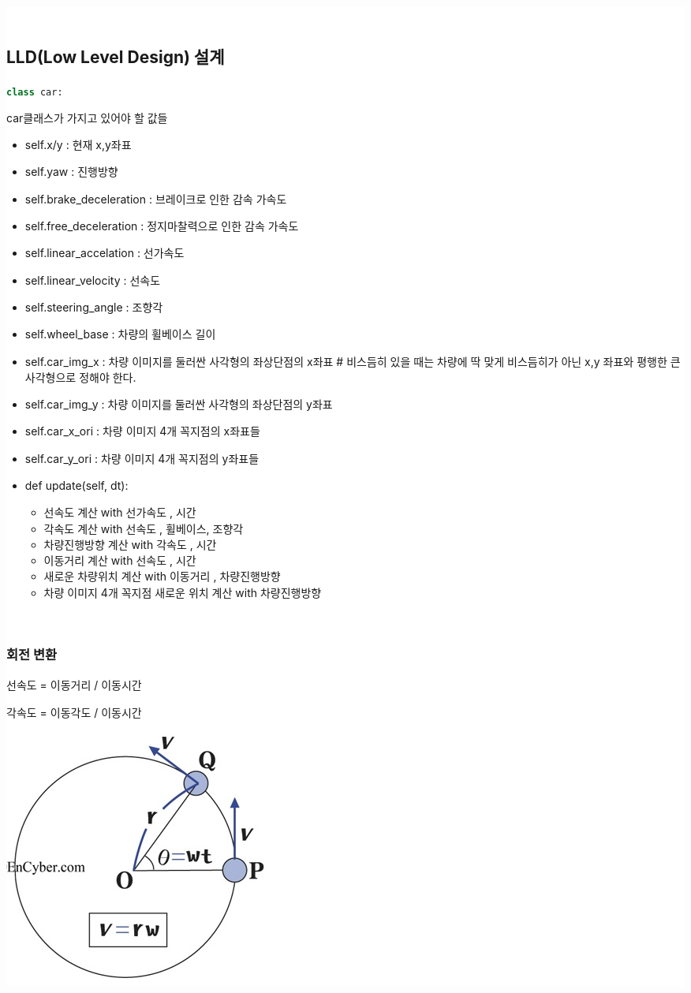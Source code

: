 <br>

## LLD(Low Level Design) 설계

```python
class car:
```

car클래스가 가지고 있어야 할 값들

- self.x/y : 현재 x,y좌표
- self.yaw : 진행방향
- self.brake_deceleration : 브레이크로 인한 감속 가속도
- self.free_deceleration : 정지마찰력으로 인한 감속 가속도
- self.linear_accelation : 선가속도
- self.linear_velocity : 선속도
- self.steering_angle : 조향각
- self.wheel_base : 차량의 휠베이스 길이
- self.car_img_x : 차량 이미지를 둘러싼 사각형의 좌상단점의 x좌표 # 비스듬히 있을 때는 차량에 딱 맞게 비스듬히가 아닌 x,y 좌표와 평행한 큰 사각형으로 정해야 한다.
- self.car_img_y : 차량 이미지를 둘러싼 사각형의 좌상단점의 y좌표
- self.car_x_ori : 차량 이미지 4개 꼭지점의 x좌표들
- self.car_y_ori : 차량 이미지 4개 꼭지점의 y좌표들

- def update(self, dt):
  - 선속도 계산 with 선가속도 , 시간
  - 각속도 계산 with 선속도 , 휠베이스, 조향각
  - 차량진행방향 계산 with 각속도 , 시간
  - 이동거리 계산 with 선속도 , 시간
  - 새로운 차량위치 계산 with 이동거리 , 차량진행방향
  - 차량 이미지 4개 꼭지점 새로운 위치 계산 with 차량진행방향

<br>

### 회전 변환

선속도 = 이동거리 / 이동시간

각속도 = 이동각도 / 이동시간

<img src="/assets/img/dev/week4/day2/linearvel.jpg">
